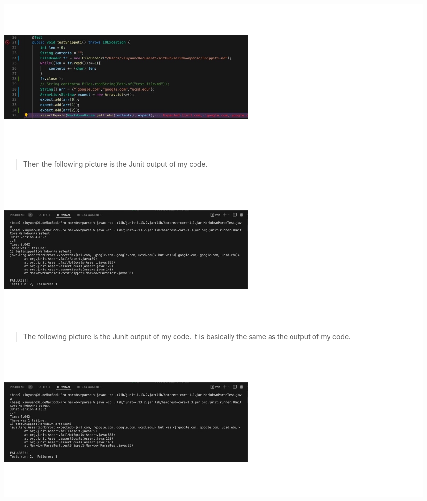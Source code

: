<img src = "CE3A1A61-1502-4240-870E-C6E284311139_4_5005_c.jpeg" width = "500" height = "300">

> Then the following picture is the Junit output of my code.

<img src = "F8A591EF-5BD0-4096-8B31-BDC03C1055F4_4_5005_c.jpeg" width = "500" height = "300">

>The following picture is the Junit output of my code. It is basically the same as the output of my code.

<img src = "F8A591EF-5BD0-4096-8B31-BDC03C1055F4_4_5005_c.jpeg" width = "500" height = "300">
